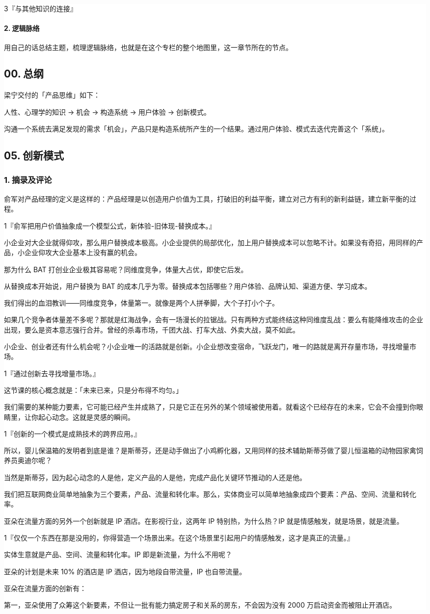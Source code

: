 3『与其他知识的连接』

#### 2. 逻辑脉络

用自己的话总结主题，梳理逻辑脉络，也就是在这个专栏的整个地图里，这一章节所在的节点。

## 00. 总纲

梁宁交付的「产品思维」如下：

人性、心理学的知识 → 机会 → 构造系统 → 用户体验 → 创新模式。

沟通一个系统去满足发现的需求「机会」，产品只是构造系统所产生的一个结果。通过用户体验、模式去迭代完善这个「系统」。

## 05. 创新模式

### 1. 摘录及评论

俞军对产品经理的定义是这样的：产品经理是以创造用户价值为工具，打破旧的利益平衡，建立对己方有利的新利益链，建立新平衡的过程。

1『俞军把用户价值抽象成一个模型公式，新体验-旧体现-替换成本。』

小企业对大企业就得仰攻，那么用户替换成本极高。小企业提供的局部优化，加上用户替换成本可以忽略不计。如果没有奇招，用同样的产品，小企业仰攻大企业基本上没有赢的机会。

那为什么 BAT 打创业企业极其容易呢？同维度竞争，体量大占优，即使它后发。

从替换成本开始说，用户替换为 BAT 的成本几乎为零。替换成本包括哪些？用户体验、品牌认知、渠道方便、学习成本。

我们得出的血泪教训——同维度竞争，体量第一。就像是两个人拼拳脚，大个子打小个子。

如果几个竞争者体量差不多呢？那就是红海战争，会有一场漫长的拉锯战。只有两种方式能终结这种同维度乱战：要么有能降维攻击的企业出现，要么是资本意志强行合并。曾经的杀毒市场，千团大战、打车大战、外卖大战，莫不如此。

小企业、创业者还有什么机会呢？小企业唯一的活路就是创新。小企业想改变宿命，飞跃龙门，唯一的路就是离开存量市场，寻找增量市场。

1『通过创新去寻找增量市场。』

这节课的核心概念就是：「未来已来，只是分布得不均匀。」

我们需要的某种能力要素，它可能已经产生并成熟了，只是它正在另外的某个领域被使用着。就看这个已经存在的未来，它会不会撞到你眼睛里，让你起心动念。这就是灵感的瞬间。

1『创新的一个模式是成熟技术的跨界应用。』

所以，婴儿保温箱的发明者到底是谁？是斯蒂芬，还是动手做出了小鸡孵化器，又用同样的技术辅助斯蒂芬做了婴儿恒温箱的动物园家禽饲养员奥迪尔呢？

当然是斯蒂芬，因为起心动念的人是他，定义产品的人是他，完成产品化关键环节推动的人还是他。

我们把互联网商业简单地抽象为三个要素，产品、流量和转化率。那么，实体商业可以简单地抽象成四个要素：产品、空间、流量和转化率。

亚朵在流量方面的另外一个创新就是 IP 酒店。在影视行业，这两年 IP 特别热，为什么热？IP 就是情感触发，就是场景，就是流量。

1『仅仅一个东西在那是没用的，你得营造一个场景出来。在这个场景里引起用户的情感触发，这才是真正的流量。』

实体生意就是产品、空间、流量和转化率。IP 即是新流量，为什么不用呢？

亚朵的计划是未来 10% 的酒店是 IP 酒店，因为地段自带流量，IP 也自带流量。

亚朵在流量方面的创新有：

第一，亚朵使用了众筹这个新要素，不但让一批有能力搞定房子和关系的房东，不会因为没有 2000 万启动资金而被阻止开酒店。
